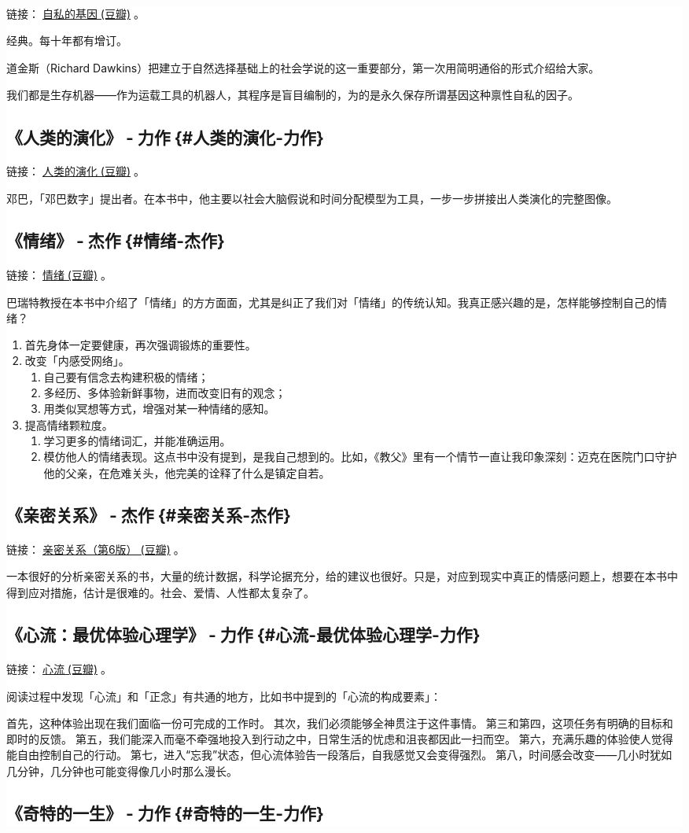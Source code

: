 链接： [自私的基因 (豆瓣)](https://book.douban.com/subject/30309613/) 。

经典。每十年都有增订。

道金斯（Richard Dawkins）把建立于自然选择基础上的社会学说的这一重要部分，第一次用简明通俗的形式介绍给大家。

我们都是生存机器——作为运载工具的机器人，其程序是盲目编制的，为的是永久保存所谓基因这种禀性自私的因子。


## 《人类的演化》 - 力作 {#人类的演化-力作}

链接： [人类的演化 (豆瓣)](https://book.douban.com/subject/26834220/) 。

邓巴，「邓巴数字」提出者。在本书中，他主要以社会大脑假说和时间分配模型为工具，一步一步拼接出人类演化的完整图像。


## 《情绪》 - 杰作 {#情绪-杰作}

链接： [情绪 (豆瓣)](https://book.douban.com/subject/30443490/) 。

巴瑞特教授在本书中介绍了「情绪」的方方面面，尤其是纠正了我们对「情绪」的传统认知。我真正感兴趣的是，怎样能够控制自己的情绪？

1.  首先身体一定要健康，再次强调锻炼的重要性。
2.  改变「内感受网络」。
    1.  自己要有信念去构建积极的情绪；
    2.  多经历、多体验新鲜事物，进而改变旧有的观念；
    3.  用类似冥想等方式，增强对某一种情绪的感知。
3.  提高情绪颗粒度。
    1.  学习更多的情绪词汇，并能准确运用。
    2.  模仿他人的情绪表现。这点书中没有提到，是我自己想到的。比如，《教父》里有一个情节一直让我印象深刻：迈克在医院门口守护他的父亲，在危难关头，他完美的诠释了什么是镇定自若。


## 《亲密关系》 - 杰作 {#亲密关系-杰作}

链接： [亲密关系（第6版） (豆瓣)](https://book.douban.com/subject/26585065/) 。

一本很好的分析亲密关系的书，大量的统计数据，科学论据充分，给的建议也很好。只是，对应到现实中真正的情感问题上，想要在本书中得到应对措施，估计是很难的。社会、爱情、人性都太复杂了。


## 《心流：最优体验心理学》 - 力作 {#心流-最优体验心理学-力作}

链接： [心流 (豆瓣)](https://book.douban.com/subject/27186106/) 。

阅读过程中发现「心流」和「正念」有共通的地方，比如书中提到的「心流的构成要素」：

首先，这种体验出现在我们面临一份可完成的工作时。
其次，我们必须能够全神贯注于这件事情。
第三和第四，这项任务有明确的目标和即时的反馈。
第五，我们能深入而毫不牵强地投入到行动之中，日常生活的忧虑和沮丧都因此一扫而空。
第六，充满乐趣的体验使人觉得能自由控制自己的行动。
第七，进入“忘我”状态，但心流体验告一段落后，自我感觉又会变得强烈。
第八，时间感会改变——几小时犹如几分钟，几分钟也可能变得像几小时那么漫长。


## 《奇特的一生》 - 力作 {#奇特的一生-力作}
